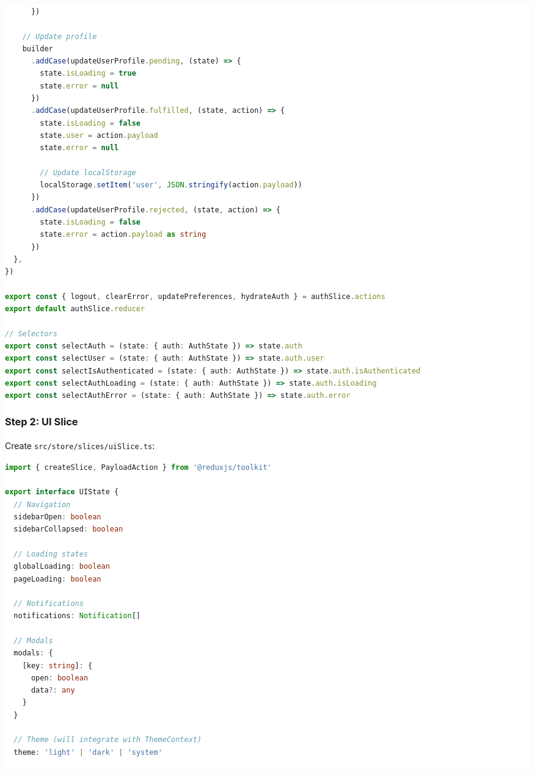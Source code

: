 ```typescript
      })
    
    // Update profile
    builder
      .addCase(updateUserProfile.pending, (state) => {
        state.isLoading = true
        state.error = null
      })
      .addCase(updateUserProfile.fulfilled, (state, action) => {
        state.isLoading = false
        state.user = action.payload
        state.error = null
        
        // Update localStorage
        localStorage.setItem('user', JSON.stringify(action.payload))
      })
      .addCase(updateUserProfile.rejected, (state, action) => {
        state.isLoading = false
        state.error = action.payload as string
      })
  },
})

export const { logout, clearError, updatePreferences, hydrateAuth } = authSlice.actions
export default authSlice.reducer

// Selectors
export const selectAuth = (state: { auth: AuthState }) => state.auth
export const selectUser = (state: { auth: AuthState }) => state.auth.user
export const selectIsAuthenticated = (state: { auth: AuthState }) => state.auth.isAuthenticated
export const selectAuthLoading = (state: { auth: AuthState }) => state.auth.isLoading
export const selectAuthError = (state: { auth: AuthState }) => state.auth.error
```

### Step 2: UI Slice

Create `src/store/slices/uiSlice.ts`:

```typescript
import { createSlice, PayloadAction } from '@reduxjs/toolkit'

export interface UIState {
  // Navigation
  sidebarOpen: boolean
  sidebarCollapsed: boolean
  
  // Loading states
  globalLoading: boolean
  pageLoading: boolean
  
  // Notifications
  notifications: Notification[]
  
  // Modals
  modals: {
    [key: string]: {
      open: boolean
      data?: any
    }
  }
  
  // Theme (will integrate with ThemeContext)
  theme: 'light' | 'dark' | 'system'
  
```